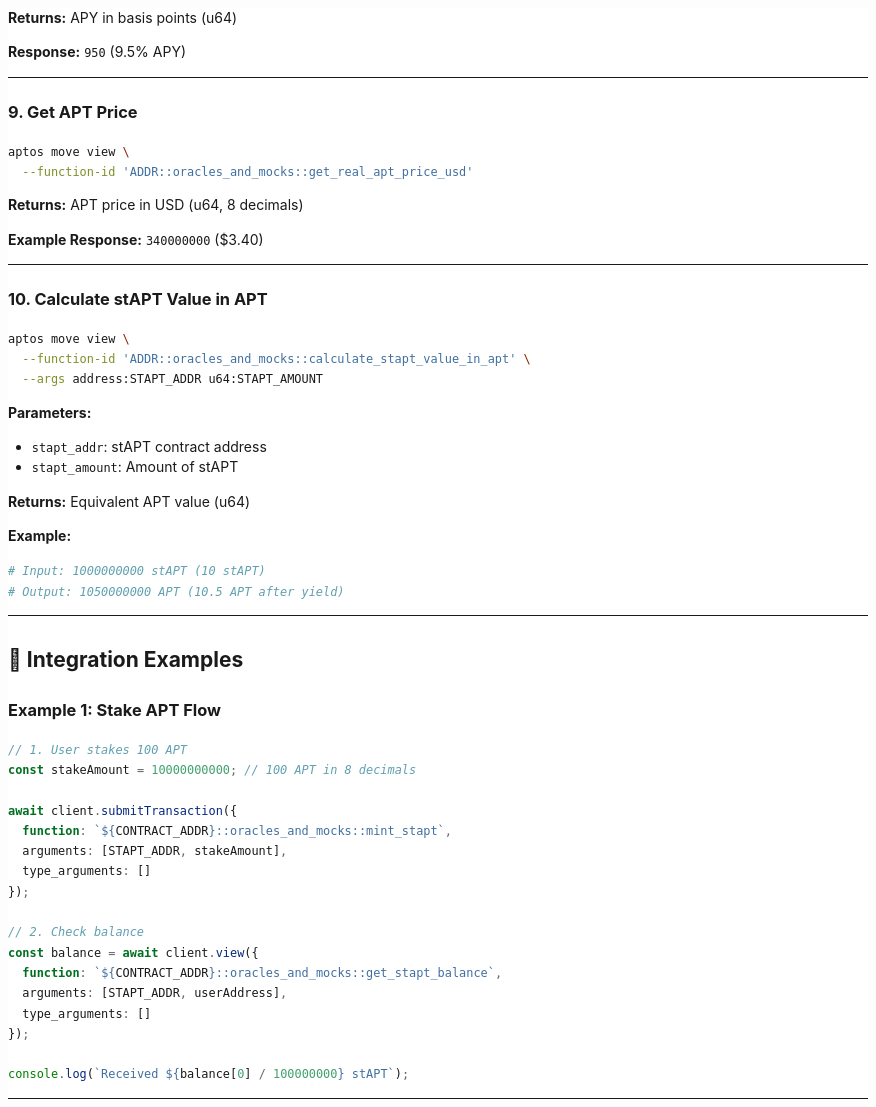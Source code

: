 **Returns:** APY in basis points (u64)

**Response:** `950` (9.5% APY)

---

### 9. Get APT Price

```bash
aptos move view \
  --function-id 'ADDR::oracles_and_mocks::get_real_apt_price_usd'
```

**Returns:** APT price in USD (u64, 8 decimals)

**Example Response:** `340000000` ($3.40)

---

### 10. Calculate stAPT Value in APT

```bash
aptos move view \
  --function-id 'ADDR::oracles_and_mocks::calculate_stapt_value_in_apt' \
  --args address:STAPT_ADDR u64:STAPT_AMOUNT
```

**Parameters:**
- `stapt_addr`: stAPT contract address
- `stapt_amount`: Amount of stAPT

**Returns:** Equivalent APT value (u64)

**Example:**
```bash
# Input: 1000000000 stAPT (10 stAPT)
# Output: 1050000000 APT (10.5 APT after yield)
```

---

## 🔧 Integration Examples

### Example 1: Stake APT Flow

```typescript
// 1. User stakes 100 APT
const stakeAmount = 10000000000; // 100 APT in 8 decimals

await client.submitTransaction({
  function: `${CONTRACT_ADDR}::oracles_and_mocks::mint_stapt`,
  arguments: [STAPT_ADDR, stakeAmount],
  type_arguments: []
});

// 2. Check balance
const balance = await client.view({
  function: `${CONTRACT_ADDR}::oracles_and_mocks::get_stapt_balance`,
  arguments: [STAPT_ADDR, userAddress],
  type_arguments: []
});

console.log(`Received ${balance[0] / 100000000} stAPT`);
```

---